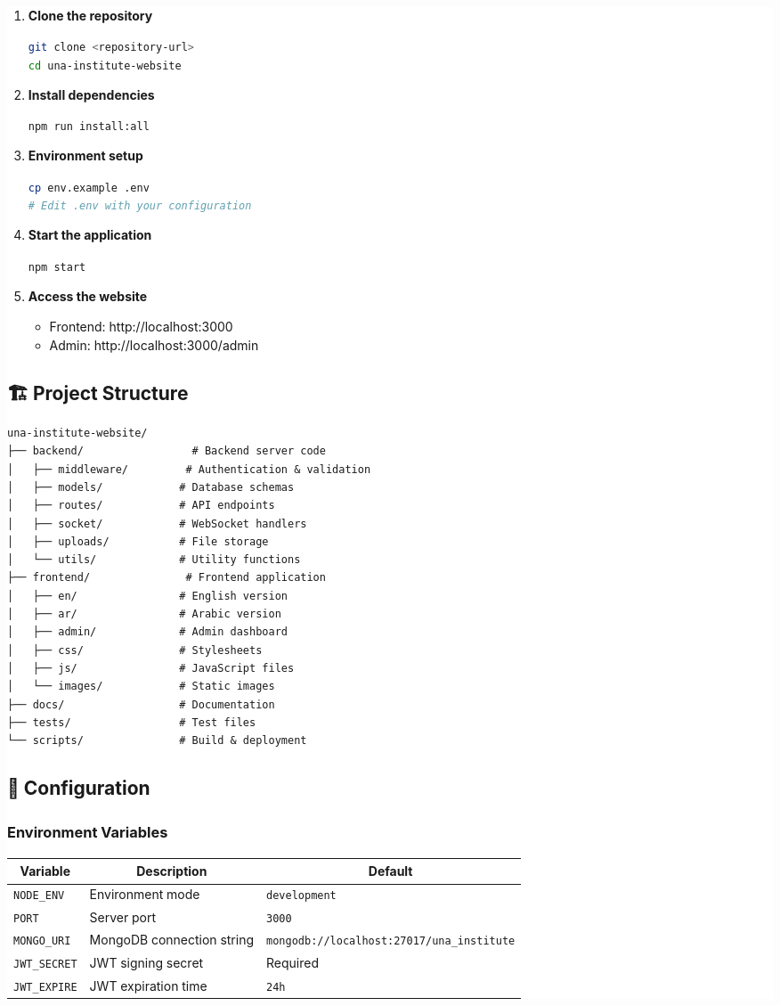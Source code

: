 1. **Clone the repository**
   ```bash
   git clone <repository-url>
   cd una-institute-website
   ```

2. **Install dependencies**
   ```bash
   npm run install:all
   ```

3. **Environment setup**
   ```bash
   cp env.example .env
   # Edit .env with your configuration
   ```

4. **Start the application**
   ```bash
   npm start
   ```

5. **Access the website**
   - Frontend: http://localhost:3000
   - Admin: http://localhost:3000/admin

## 🏗️ Project Structure

```
una-institute-website/
├── backend/                 # Backend server code
│   ├── middleware/         # Authentication & validation
│   ├── models/            # Database schemas
│   ├── routes/            # API endpoints
│   ├── socket/            # WebSocket handlers
│   ├── uploads/           # File storage
│   └── utils/             # Utility functions
├── frontend/               # Frontend application
│   ├── en/                # English version
│   ├── ar/                # Arabic version
│   ├── admin/             # Admin dashboard
│   ├── css/               # Stylesheets
│   ├── js/                # JavaScript files
│   └── images/            # Static images
├── docs/                  # Documentation
├── tests/                 # Test files
└── scripts/               # Build & deployment
```

## 🔧 Configuration

### Environment Variables

| Variable | Description | Default |
|----------|-------------|---------|
| `NODE_ENV` | Environment mode | `development` |
| `PORT` | Server port | `3000` |
| `MONGO_URI` | MongoDB connection string | `mongodb://localhost:27017/una_institute` |
| `JWT_SECRET` | JWT signing secret | Required |
| `JWT_EXPIRE` | JWT expiration time | `24h` |
